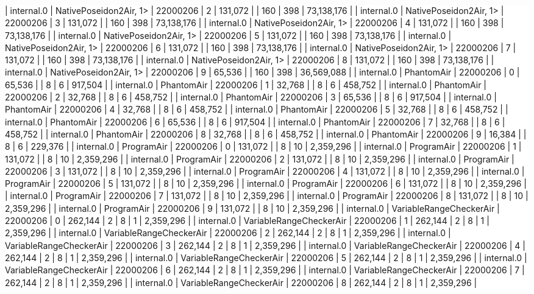 | internal.0 | NativePoseidon2Air<BabyBearParameters>, 1> | 22000206 | 2 | 131,072 |  | 160 | 398 | 73,138,176 | 
| internal.0 | NativePoseidon2Air<BabyBearParameters>, 1> | 22000206 | 3 | 131,072 |  | 160 | 398 | 73,138,176 | 
| internal.0 | NativePoseidon2Air<BabyBearParameters>, 1> | 22000206 | 4 | 131,072 |  | 160 | 398 | 73,138,176 | 
| internal.0 | NativePoseidon2Air<BabyBearParameters>, 1> | 22000206 | 5 | 131,072 |  | 160 | 398 | 73,138,176 | 
| internal.0 | NativePoseidon2Air<BabyBearParameters>, 1> | 22000206 | 6 | 131,072 |  | 160 | 398 | 73,138,176 | 
| internal.0 | NativePoseidon2Air<BabyBearParameters>, 1> | 22000206 | 7 | 131,072 |  | 160 | 398 | 73,138,176 | 
| internal.0 | NativePoseidon2Air<BabyBearParameters>, 1> | 22000206 | 8 | 131,072 |  | 160 | 398 | 73,138,176 | 
| internal.0 | NativePoseidon2Air<BabyBearParameters>, 1> | 22000206 | 9 | 65,536 |  | 160 | 398 | 36,569,088 | 
| internal.0 | PhantomAir | 22000206 | 0 | 65,536 |  | 8 | 6 | 917,504 | 
| internal.0 | PhantomAir | 22000206 | 1 | 32,768 |  | 8 | 6 | 458,752 | 
| internal.0 | PhantomAir | 22000206 | 2 | 32,768 |  | 8 | 6 | 458,752 | 
| internal.0 | PhantomAir | 22000206 | 3 | 65,536 |  | 8 | 6 | 917,504 | 
| internal.0 | PhantomAir | 22000206 | 4 | 32,768 |  | 8 | 6 | 458,752 | 
| internal.0 | PhantomAir | 22000206 | 5 | 32,768 |  | 8 | 6 | 458,752 | 
| internal.0 | PhantomAir | 22000206 | 6 | 65,536 |  | 8 | 6 | 917,504 | 
| internal.0 | PhantomAir | 22000206 | 7 | 32,768 |  | 8 | 6 | 458,752 | 
| internal.0 | PhantomAir | 22000206 | 8 | 32,768 |  | 8 | 6 | 458,752 | 
| internal.0 | PhantomAir | 22000206 | 9 | 16,384 |  | 8 | 6 | 229,376 | 
| internal.0 | ProgramAir | 22000206 | 0 | 131,072 |  | 8 | 10 | 2,359,296 | 
| internal.0 | ProgramAir | 22000206 | 1 | 131,072 |  | 8 | 10 | 2,359,296 | 
| internal.0 | ProgramAir | 22000206 | 2 | 131,072 |  | 8 | 10 | 2,359,296 | 
| internal.0 | ProgramAir | 22000206 | 3 | 131,072 |  | 8 | 10 | 2,359,296 | 
| internal.0 | ProgramAir | 22000206 | 4 | 131,072 |  | 8 | 10 | 2,359,296 | 
| internal.0 | ProgramAir | 22000206 | 5 | 131,072 |  | 8 | 10 | 2,359,296 | 
| internal.0 | ProgramAir | 22000206 | 6 | 131,072 |  | 8 | 10 | 2,359,296 | 
| internal.0 | ProgramAir | 22000206 | 7 | 131,072 |  | 8 | 10 | 2,359,296 | 
| internal.0 | ProgramAir | 22000206 | 8 | 131,072 |  | 8 | 10 | 2,359,296 | 
| internal.0 | ProgramAir | 22000206 | 9 | 131,072 |  | 8 | 10 | 2,359,296 | 
| internal.0 | VariableRangeCheckerAir | 22000206 | 0 | 262,144 | 2 | 8 | 1 | 2,359,296 | 
| internal.0 | VariableRangeCheckerAir | 22000206 | 1 | 262,144 | 2 | 8 | 1 | 2,359,296 | 
| internal.0 | VariableRangeCheckerAir | 22000206 | 2 | 262,144 | 2 | 8 | 1 | 2,359,296 | 
| internal.0 | VariableRangeCheckerAir | 22000206 | 3 | 262,144 | 2 | 8 | 1 | 2,359,296 | 
| internal.0 | VariableRangeCheckerAir | 22000206 | 4 | 262,144 | 2 | 8 | 1 | 2,359,296 | 
| internal.0 | VariableRangeCheckerAir | 22000206 | 5 | 262,144 | 2 | 8 | 1 | 2,359,296 | 
| internal.0 | VariableRangeCheckerAir | 22000206 | 6 | 262,144 | 2 | 8 | 1 | 2,359,296 | 
| internal.0 | VariableRangeCheckerAir | 22000206 | 7 | 262,144 | 2 | 8 | 1 | 2,359,296 | 
| internal.0 | VariableRangeCheckerAir | 22000206 | 8 | 262,144 | 2 | 8 | 1 | 2,359,296 | 
